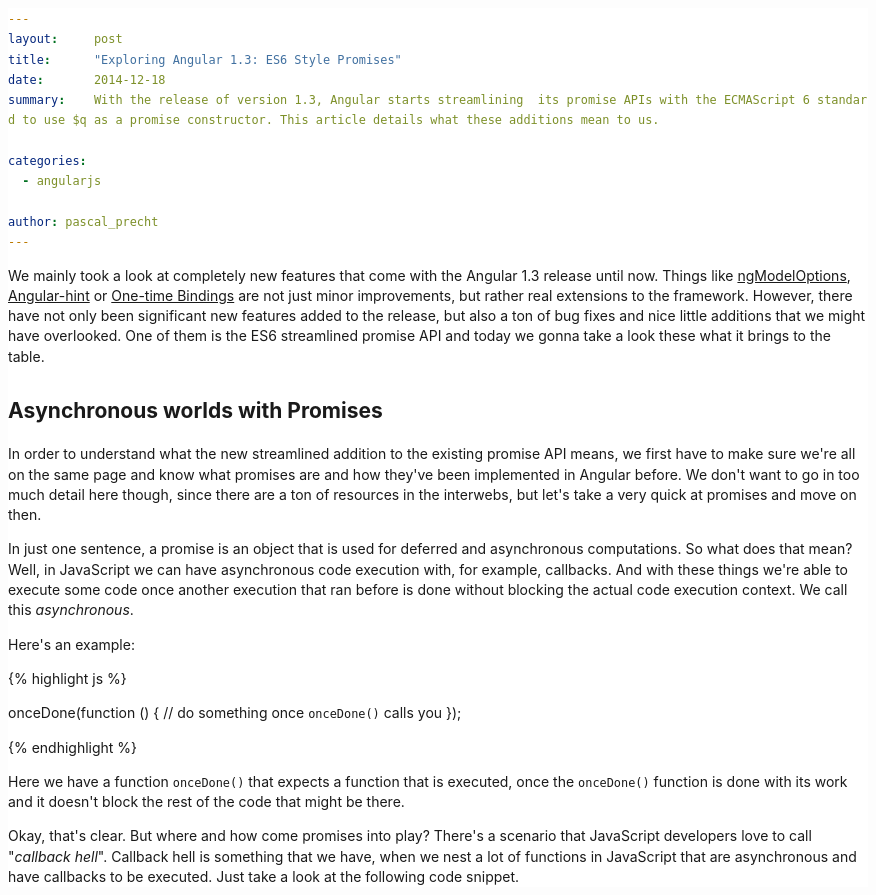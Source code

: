```yaml
---
layout:     post
title:      "Exploring Angular 1.3: ES6 Style Promises"
date:       2014-12-18
summary:    With the release of version 1.3, Angular starts streamlining  its promise APIs with the ECMAScript 6 standard to use $q as a promise constructor. This article details what these additions mean to us.

categories: 
  - angularjs

author: pascal_precht
---
```


We mainly took a look at completely new features that come with the Angular 1.3 release until now. Things like [ngModelOptions](http://blog.thoughtram.io/angularjs/2014/10/19/exploring-angular-1.3-ng-model-options.html), [Angular-hint](http://blog.thoughtram.io/angularjs/2014/11/06/exploring-angular-1.3-angular-hint.html) or [One-time Bindings](http://blog.thoughtram.io/angularjs/2014/10/14/exploring-angular-1.3-one-time-bindings.html) are not just minor improvements, but rather real extensions to the framework. However, there have not only been significant new features added to the release, but also a ton of bug fixes and nice little additions that we might have overlooked. One of them is the ES6 streamlined promise API and today we gonna take a look these what it brings to the table.

## Asynchronous worlds with Promises

In order to understand what the new streamlined addition to the existing promise API means, we first have to make sure we're all on the same page and know what promises are and how they've been implemented in Angular before. We don't want to go in too much detail here though, since there are a ton of resources in the interwebs, but let's take a very quick at promises and move on then.

In just one sentence, a promise is an object that is used for deferred and asynchronous computations. So what does that mean? Well, in JavaScript we can have asynchronous code execution with, for example, callbacks. And with these things we're able to execute some code once another execution that ran before is done without blocking the actual code execution context. We call this *asynchronous*.

Here's an example:

{% highlight js %}

onceDone(function () {
  // do something once `onceDone()` calls you
});

{% endhighlight %}

Here we have a function `onceDone()` that expects a function that is executed, once the `onceDone()` function is done with its work and it doesn't block the rest of the code that might be there.

Okay, that's clear. But where and how come promises into play? There's a scenario that JavaScript developers love to call "*callback hell*". Callback hell is something that we have, when we nest a lot of functions in JavaScript that are asynchronous and have callbacks to be executed. Just take a look at the following code snippet.
